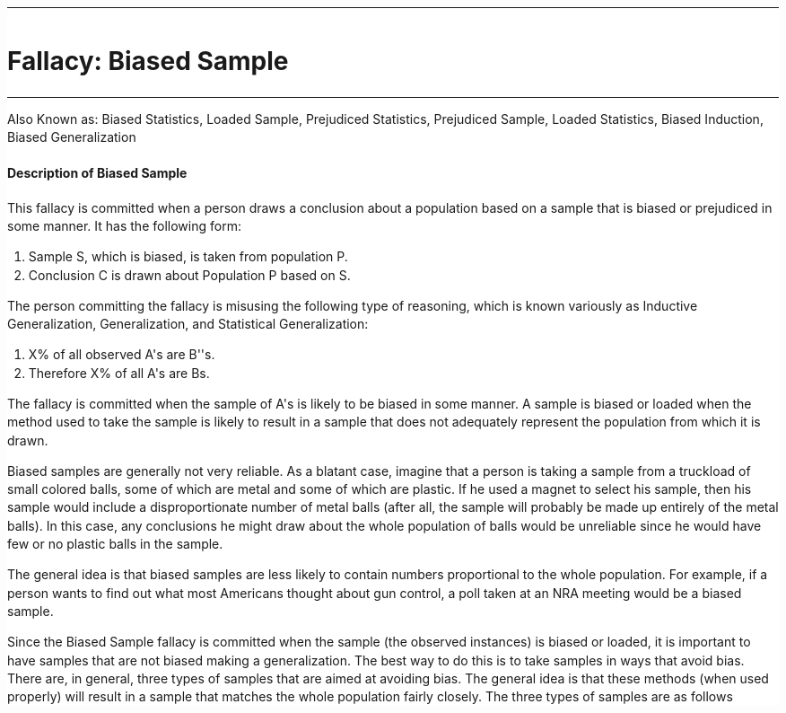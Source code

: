 ------------------------------------------------------------------------

# Fallacy: Biased Sample

------------------------------------------------------------------------

Also Known as: Biased Statistics, Loaded Sample, Prejudiced Statistics,
Prejudiced Sample, Loaded Statistics, Biased Induction, Biased
Generalization

#### Description of Biased Sample

This fallacy is committed when a person draws a conclusion about a
population based on a sample that is biased or prejudiced in some
manner. It has the following form:

1.  Sample S, which is biased, is taken from population P.
2.  Conclusion C is drawn about Population P based on S.

The person committing the fallacy is misusing the following type of
reasoning, which is known variously as Inductive Generalization,
Generalization, and Statistical Generalization:

1.  X% of all observed A's are B''s.
2.  Therefore X% of all A's are Bs.

The fallacy is committed when the sample of A's is likely to be biased
in some manner. A sample is biased or loaded when the method used to
take the sample is likely to result in a sample that does not adequately
represent the population from which it is drawn.

Biased samples are generally not very reliable. As a blatant case,
imagine that a person is taking a sample from a truckload of small
colored balls, some of which are metal and some of which are plastic. If
he used a magnet to select his sample, then his sample would include a
disproportionate number of metal balls (after all, the sample will
probably be made up entirely of the metal balls). In this case, any
conclusions he might draw about the whole population of balls would be
unreliable since he would have few or no plastic balls in the sample.

The general idea is that biased samples are less likely to contain
numbers proportional to the whole population. For example, if a person
wants to find out what most Americans thought about gun control, a poll
taken at an NRA meeting would be a biased sample.

Since the Biased Sample fallacy is committed when the sample (the
observed instances) is biased or loaded, it is important to have samples
that are not biased making a generalization. The best way to do this is
to take samples in ways that avoid bias. There are, in general, three
types of samples that are aimed at avoiding bias. The general idea is
that these methods (when used properly) will result in a sample that
matches the whole population fairly closely. The three types of samples
are as follows
